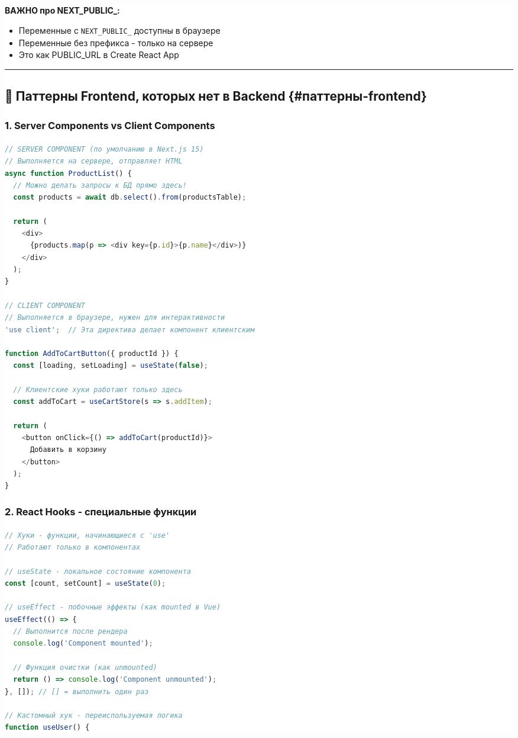 **ВАЖНО про NEXT_PUBLIC_:**
- Переменные с `NEXT_PUBLIC_` доступны в браузере
- Переменные без префикса - только на сервере
- Это как PUBLIC_URL в Create React App

---

## 🎨 Паттерны Frontend, которых нет в Backend {#паттерны-frontend}

### 1. Server Components vs Client Components

```typescript
// SERVER COMPONENT (по умолчанию в Next.js 15)
// Выполняется на сервере, отправляет HTML
async function ProductList() {
  // Можно делать запросы к БД прямо здесь!
  const products = await db.select().from(productsTable);
  
  return (
    <div>
      {products.map(p => <div key={p.id}>{p.name}</div>)}
    </div>
  );
}

// CLIENT COMPONENT
// Выполняется в браузере, нужен для интерактивности
'use client';  // Эта директива делает компонент клиентским

function AddToCartButton({ productId }) {
  const [loading, setLoading] = useState(false);
  
  // Клиентские хуки работают только здесь
  const addToCart = useCartStore(s => s.addItem);
  
  return (
    <button onClick={() => addToCart(productId)}>
      Добавить в корзину
    </button>
  );
}
```

### 2. React Hooks - специальные функции

```typescript
// Хуки - функции, начинающиеся с 'use'
// Работают только в компонентах

// useState - локальное состояние компонента
const [count, setCount] = useState(0);

// useEffect - побочные эффекты (как mounted в Vue)
useEffect(() => {
  // Выполнится после рендера
  console.log('Component mounted');
  
  // Функция очистки (как unmounted)
  return () => console.log('Component unmounted');
}, []); // [] = выполнить один раз

// Кастомный хук - переиспользуемая логика
function useUser() {
```